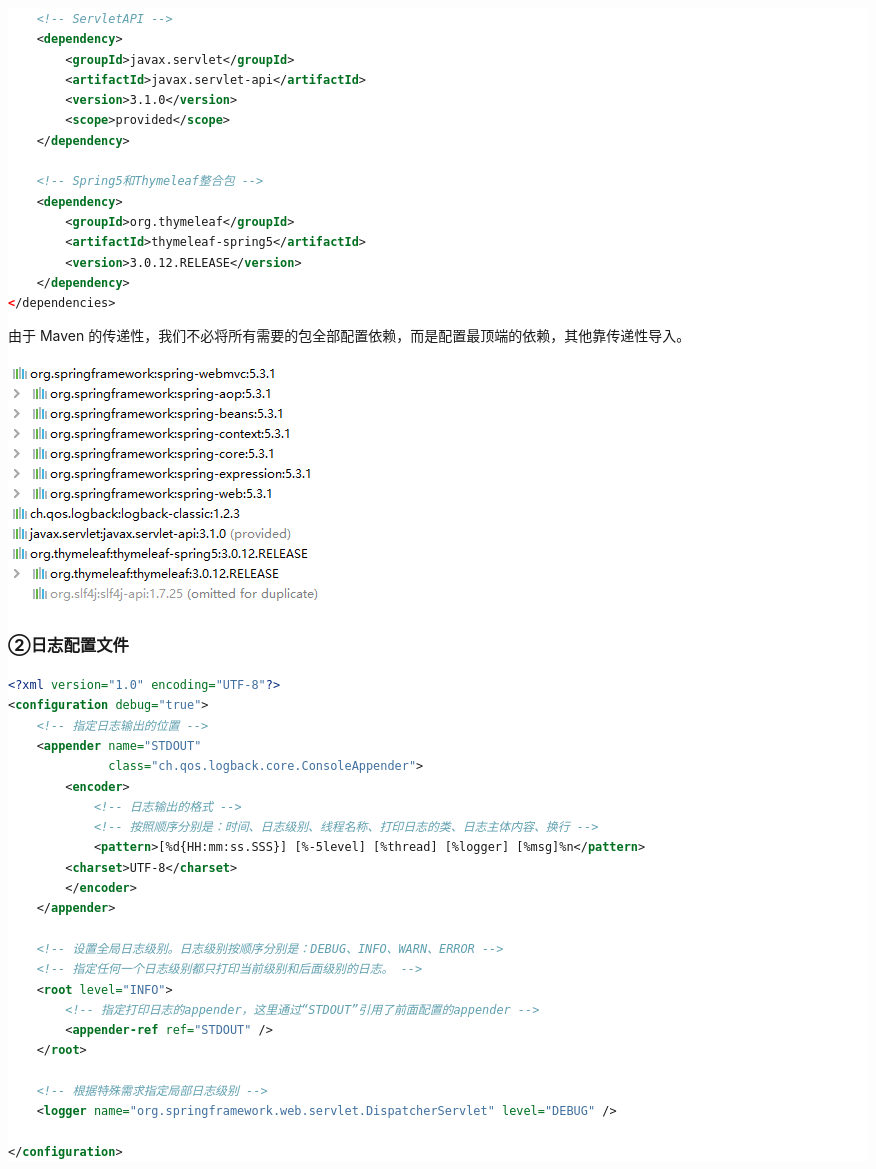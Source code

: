 ```xml
    <!-- ServletAPI -->
    <dependency>
        <groupId>javax.servlet</groupId>
        <artifactId>javax.servlet-api</artifactId>
        <version>3.1.0</version>
        <scope>provided</scope>
    </dependency>
    
    <!-- Spring5和Thymeleaf整合包 -->
    <dependency>
        <groupId>org.thymeleaf</groupId>
        <artifactId>thymeleaf-spring5</artifactId>
        <version>3.0.12.RELEASE</version>
    </dependency>
</dependencies>
```



由于 Maven 的传递性，我们不必将所有需要的包全部配置依赖，而是配置最顶端的依赖，其他靠传递性导入。

![./images](./images/img003.png)



### ②日志配置文件

```xml
<?xml version="1.0" encoding="UTF-8"?>
<configuration debug="true">
    <!-- 指定日志输出的位置 -->
    <appender name="STDOUT"
              class="ch.qos.logback.core.ConsoleAppender">
        <encoder>
            <!-- 日志输出的格式 -->
            <!-- 按照顺序分别是：时间、日志级别、线程名称、打印日志的类、日志主体内容、换行 -->
            <pattern>[%d{HH:mm:ss.SSS}] [%-5level] [%thread] [%logger] [%msg]%n</pattern>
        <charset>UTF-8</charset>
        </encoder>
    </appender>
    
    <!-- 设置全局日志级别。日志级别按顺序分别是：DEBUG、INFO、WARN、ERROR -->
    <!-- 指定任何一个日志级别都只打印当前级别和后面级别的日志。 -->
    <root level="INFO">
        <!-- 指定打印日志的appender，这里通过“STDOUT”引用了前面配置的appender -->
        <appender-ref ref="STDOUT" />
    </root>
    
    <!-- 根据特殊需求指定局部日志级别 -->
    <logger name="org.springframework.web.servlet.DispatcherServlet" level="DEBUG" />
    
</configuration>
```
